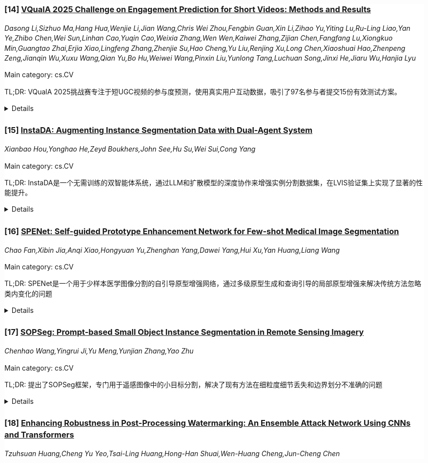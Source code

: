 ### [14] [VQualA 2025 Challenge on Engagement Prediction for Short Videos: Methods and Results](https://arxiv.org/abs/2509.02969)
*Dasong Li,Sizhuo Ma,Hang Hua,Wenjie Li,Jian Wang,Chris Wei Zhou,Fengbin Guan,Xin Li,Zihao Yu,Yiting Lu,Ru-Ling Liao,Yan Ye,Zhibo Chen,Wei Sun,Linhan Cao,Yuqin Cao,Weixia Zhang,Wen Wen,Kaiwei Zhang,Zijian Chen,Fangfang Lu,Xiongkuo Min,Guangtao Zhai,Erjia Xiao,Lingfeng Zhang,Zhenjie Su,Hao Cheng,Yu Liu,Renjing Xu,Long Chen,Xiaoshuai Hao,Zhenpeng Zeng,Jianqin Wu,Xuxu Wang,Qian Yu,Bo Hu,Weiwei Wang,Pinxin Liu,Yunlong Tang,Luchuan Song,Jinxi He,Jiaru Wu,Hanjia Lyu*

Main category: cs.CV

TL;DR: VQualA 2025挑战赛专注于短UGC视频的参与度预测，使用真实用户互动数据，吸引了97名参与者提交15份有效测试方案。


<details><summary>Details</summary></details>


### [15] [InstaDA: Augmenting Instance Segmentation Data with Dual-Agent System](https://arxiv.org/abs/2509.02973)
*Xianbao Hou,Yonghao He,Zeyd Boukhers,John See,Hu Su,Wei Sui,Cong Yang*

Main category: cs.CV

TL;DR: InstaDA是一个无需训练的双智能体系统，通过LLM和扩散模型的深度协作来增强实例分割数据集，在LVIS验证集上实现了显著的性能提升。


<details><summary>Details</summary></details>


### [16] [SPENet: Self-guided Prototype Enhancement Network for Few-shot Medical Image Segmentation](https://arxiv.org/abs/2509.02993)
*Chao Fan,Xibin Jia,Anqi Xiao,Hongyuan Yu,Zhenghan Yang,Dawei Yang,Hui Xu,Yan Huang,Liang Wang*

Main category: cs.CV

TL;DR: SPENet是一个用于少样本医学图像分割的自引导原型增强网络，通过多级原型生成和查询引导的局部原型增强来解决传统方法忽略类内变化的问题


<details><summary>Details</summary></details>


### [17] [SOPSeg: Prompt-based Small Object Instance Segmentation in Remote Sensing Imagery](https://arxiv.org/abs/2509.03002)
*Chenhao Wang,Yingrui Ji,Yu Meng,Yunjian Zhang,Yao Zhu*

Main category: cs.CV

TL;DR: 提出了SOPSeg框架，专门用于遥感图像中的小目标分割，解决了现有方法在细粒度细节丢失和边界划分不准确的问题


<details><summary>Details</summary></details>


### [18] [Enhancing Robustness in Post-Processing Watermarking: An Ensemble Attack Network Using CNNs and Transformers](https://arxiv.org/abs/2509.03006)
*Tzuhsuan Huang,Cheng Yu Yeo,Tsai-Ling Huang,Hong-Han Shuai,Wen-Huang Cheng,Jun-Cheng Chen*
